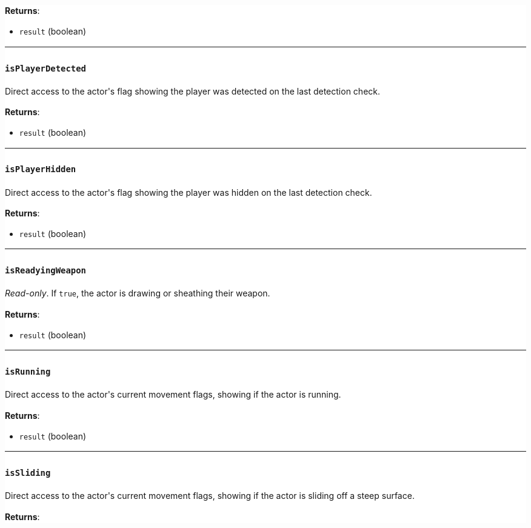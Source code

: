 **Returns**:

* `result` (boolean)

***

### `isPlayerDetected`
<div class="search_terms" style="display: none">isplayerdetected, playerdetected</div>

Direct access to the actor's flag showing the player was detected on the last detection check.

**Returns**:

* `result` (boolean)

***

### `isPlayerHidden`
<div class="search_terms" style="display: none">isplayerhidden, playerhidden</div>

Direct access to the actor's flag showing the player was hidden on the last detection check.

**Returns**:

* `result` (boolean)

***

### `isReadyingWeapon`
<div class="search_terms" style="display: none">isreadyingweapon, readyingweapon</div>

*Read-only*. If `true`, the actor is drawing or sheathing their weapon.

**Returns**:

* `result` (boolean)

***

### `isRunning`
<div class="search_terms" style="display: none">isrunning, running</div>

Direct access to the actor's current movement flags, showing if the actor is running.

**Returns**:

* `result` (boolean)

***

### `isSliding`
<div class="search_terms" style="display: none">issliding, sliding</div>

Direct access to the actor's current movement flags, showing if the actor is sliding off a steep surface.

**Returns**:
